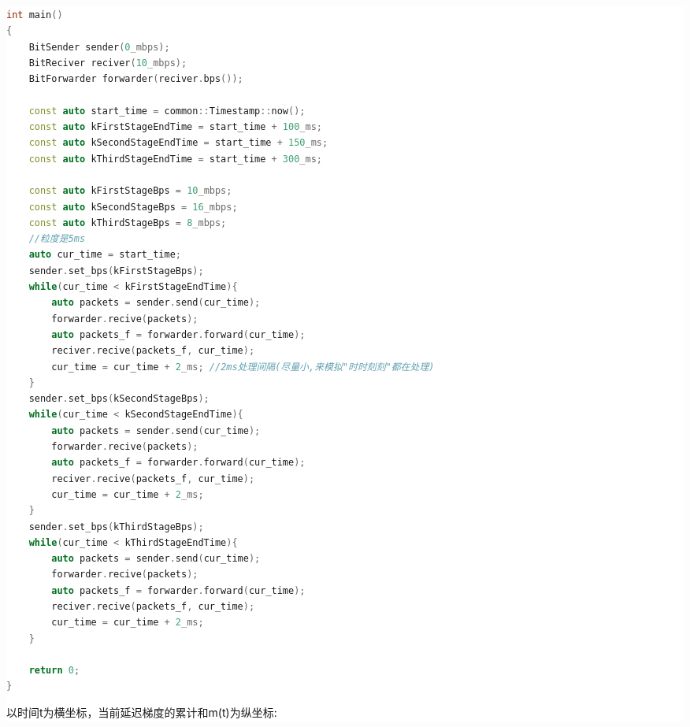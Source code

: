 ```C++
int main()
{
    BitSender sender(0_mbps);
    BitReciver reciver(10_mbps);
    BitForwarder forwarder(reciver.bps());

    const auto start_time = common::Timestamp::now();
    const auto kFirstStageEndTime = start_time + 100_ms;
    const auto kSecondStageEndTime = start_time + 150_ms;
    const auto kThirdStageEndTime = start_time + 300_ms;

    const auto kFirstStageBps = 10_mbps;
    const auto kSecondStageBps = 16_mbps;
    const auto kThirdStageBps = 8_mbps;
    //粒度是5ms
    auto cur_time = start_time;
    sender.set_bps(kFirstStageBps);
    while(cur_time < kFirstStageEndTime){
        auto packets = sender.send(cur_time);
        forwarder.recive(packets); 
        auto packets_f = forwarder.forward(cur_time);
        reciver.recive(packets_f, cur_time);
        cur_time = cur_time + 2_ms; //2ms处理间隔(尽量小,来模拟"时时刻刻"都在处理)
    }
    sender.set_bps(kSecondStageBps);
    while(cur_time < kSecondStageEndTime){
        auto packets = sender.send(cur_time);
        forwarder.recive(packets); 
        auto packets_f = forwarder.forward(cur_time);
        reciver.recive(packets_f, cur_time);
        cur_time = cur_time + 2_ms;
    }
    sender.set_bps(kThirdStageBps);
    while(cur_time < kThirdStageEndTime){
        auto packets = sender.send(cur_time);
        forwarder.recive(packets); 
        auto packets_f = forwarder.forward(cur_time);
        reciver.recive(packets_f, cur_time);
        cur_time = cur_time + 2_ms;
    }

    return 0;
}
```

以时间t为横坐标，当前延迟梯度的累计和m(t)为纵坐标: